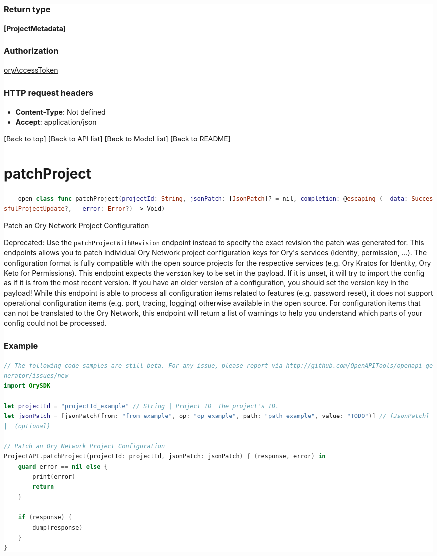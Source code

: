 ### Return type

[**[ProjectMetadata]**](ProjectMetadata.md)

### Authorization

[oryAccessToken](../README.md#oryAccessToken)

### HTTP request headers

 - **Content-Type**: Not defined
 - **Accept**: application/json

[[Back to top]](#) [[Back to API list]](../README.md#documentation-for-api-endpoints) [[Back to Model list]](../README.md#documentation-for-models) [[Back to README]](../README.md)

# **patchProject**
```swift
    open class func patchProject(projectId: String, jsonPatch: [JsonPatch]? = nil, completion: @escaping (_ data: SuccessfulProjectUpdate?, _ error: Error?) -> Void)
```

Patch an Ory Network Project Configuration

Deprecated: Use the `patchProjectWithRevision` endpoint instead to specify the exact revision the patch was generated for.  This endpoints allows you to patch individual Ory Network project configuration keys for Ory's services (identity, permission, ...). The configuration format is fully compatible with the open source projects for the respective services (e.g. Ory Kratos for Identity, Ory Keto for Permissions).  This endpoint expects the `version` key to be set in the payload. If it is unset, it will try to import the config as if it is from the most recent version.  If you have an older version of a configuration, you should set the version key in the payload!  While this endpoint is able to process all configuration items related to features (e.g. password reset), it does not support operational configuration items (e.g. port, tracing, logging) otherwise available in the open source.  For configuration items that can not be translated to the Ory Network, this endpoint will return a list of warnings to help you understand which parts of your config could not be processed.

### Example
```swift
// The following code samples are still beta. For any issue, please report via http://github.com/OpenAPITools/openapi-generator/issues/new
import OrySDK

let projectId = "projectId_example" // String | Project ID  The project's ID.
let jsonPatch = [jsonPatch(from: "from_example", op: "op_example", path: "path_example", value: "TODO")] // [JsonPatch] |  (optional)

// Patch an Ory Network Project Configuration
ProjectAPI.patchProject(projectId: projectId, jsonPatch: jsonPatch) { (response, error) in
    guard error == nil else {
        print(error)
        return
    }

    if (response) {
        dump(response)
    }
}
```

